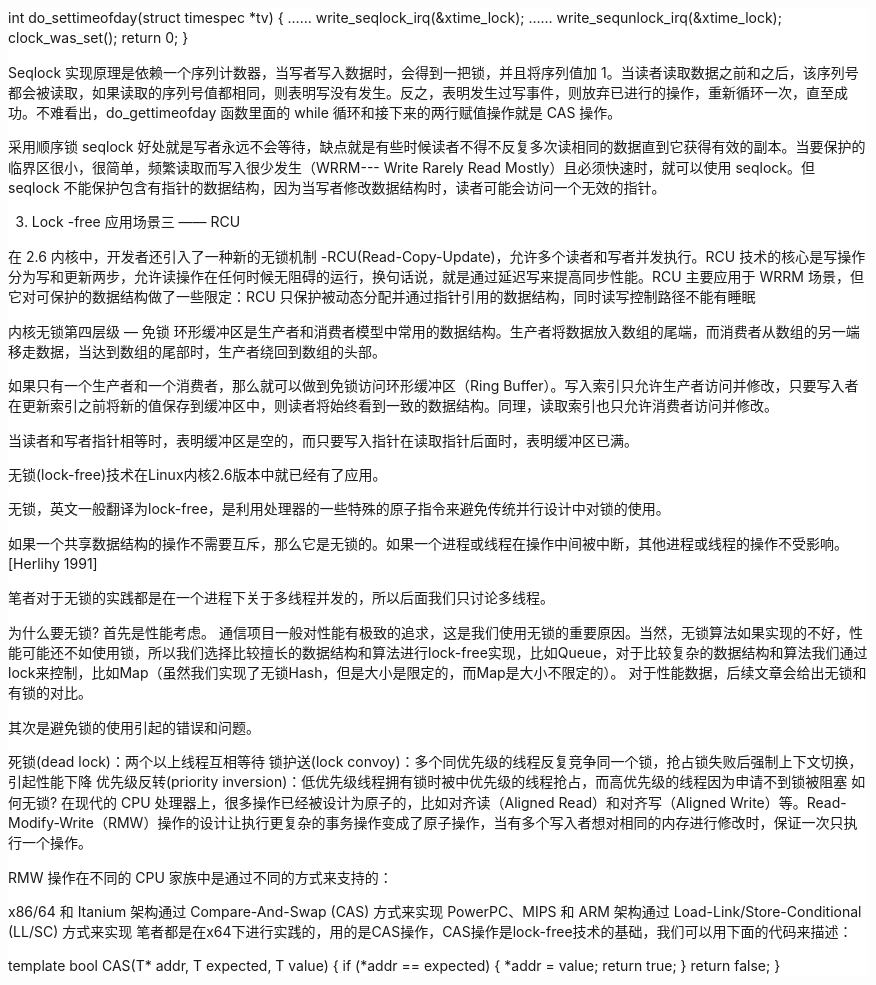 int do_settimeofday(struct timespec *tv) 
{ 
   ……
 write_seqlock_irq(&xtime_lock); 
   ……
 write_sequnlock_irq(&xtime_lock); 
 clock_was_set(); 
 return 0; 
}

Seqlock 实现原理是依赖一个序列计数器，当写者写入数据时，会得到一把锁，并且将序列值加 1。当读者读取数据之前和之后，该序列号都会被读取，如果读取的序列号值都相同，则表明写没有发生。反之，表明发生过写事件，则放弃已进行的操作，重新循环一次，直至成功。不难看出，do_gettimeofday 函数里面的 while 循环和接下来的两行赋值操作就是 CAS 操作。

采用顺序锁 seqlock 好处就是写者永远不会等待，缺点就是有些时候读者不得不反复多次读相同的数据直到它获得有效的副本。当要保护的临界区很小，很简单，频繁读取而写入很少发生（WRRM--- Write Rarely Read Mostly）且必须快速时，就可以使用 seqlock。但 seqlock 不能保护包含有指针的数据结构，因为当写者修改数据结构时，读者可能会访问一个无效的指针。

3. Lock -free 应用场景三 —— RCU

在 2.6 内核中，开发者还引入了一种新的无锁机制 -RCU(Read-Copy-Update)，允许多个读者和写者并发执行。RCU 技术的核心是写操作分为写和更新两步，允许读操作在任何时候无阻碍的运行，换句话说，就是通过延迟写来提高同步性能。RCU 主要应用于 WRRM 场景，但它对可保护的数据结构做了一些限定：RCU 只保护被动态分配并通过指针引用的数据结构，同时读写控制路径不能有睡眠

内核无锁第四层级 — 免锁
环形缓冲区是生产者和消费者模型中常用的数据结构。生产者将数据放入数组的尾端，而消费者从数组的另一端移走数据，当达到数组的尾部时，生产者绕回到数组的头部。

如果只有一个生产者和一个消费者，那么就可以做到免锁访问环形缓冲区（Ring Buffer）。写入索引只允许生产者访问并修改，只要写入者在更新索引之前将新的值保存到缓冲区中，则读者将始终看到一致的数据结构。同理，读取索引也只允许消费者访问并修改。

当读者和写者指针相等时，表明缓冲区是空的，而只要写入指针在读取指针后面时，表明缓冲区已满。

无锁(lock-free)技术在Linux内核2.6版本中就已经有了应用。

无锁，英文一般翻译为lock-free，是利用处理器的一些特殊的原子指令来避免传统并行设计中对锁的使用。

如果一个共享数据结构的操作不需要互斥，那么它是无锁的。如果一个进程或线程在操作中间被中断，其他进程或线程的操作不受影响。[Herlihy 1991]

笔者对于无锁的实践都是在一个进程下关于多线程并发的，所以后面我们只讨论多线程。

为什么要无锁?
首先是性能考虑。
通信项目一般对性能有极致的追求，这是我们使用无锁的重要原因。当然，无锁算法如果实现的不好，性能可能还不如使用锁，所以我们选择比较擅长的数据结构和算法进行lock-free实现，比如Queue，对于比较复杂的数据结构和算法我们通过lock来控制，比如Map（虽然我们实现了无锁Hash，但是大小是限定的，而Map是大小不限定的）。
对于性能数据，后续文章会给出无锁和有锁的对比。

其次是避免锁的使用引起的错误和问题。

死锁(dead lock)：两个以上线程互相等待
锁护送(lock convoy)：多个同优先级的线程反复竞争同一个锁，抢占锁失败后强制上下文切换，引起性能下降
优先级反转(priority inversion)：低优先级线程拥有锁时被中优先级的线程抢占，而高优先级的线程因为申请不到锁被阻塞
如何无锁?
在现代的 CPU 处理器上，很多操作已经被设计为原子的，比如对齐读（Aligned Read）和对齐写（Aligned Write）等。Read-Modify-Write（RMW）操作的设计让执行更复杂的事务操作变成了原子操作，当有多个写入者想对相同的内存进行修改时，保证一次只执行一个操作。

RMW 操作在不同的 CPU 家族中是通过不同的方式来支持的：

x86/64 和 Itanium 架构通过 Compare-And-Swap (CAS) 方式来实现
PowerPC、MIPS 和 ARM 架构通过 Load-Link/Store-Conditional (LL/SC) 方式来实现
笔者都是在x64下进行实践的，用的是CAS操作，CAS操作是lock-free技术的基础，我们可以用下面的代码来描述：

template <class T>
bool CAS(T* addr, T expected, T value)
{
  if (*addr == expected)
  {
     *addr = value;
     return true;
  }
  return false;
}
